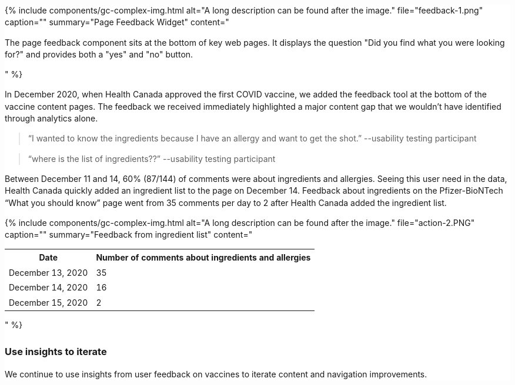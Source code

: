 {% include components/gc-complex-img.html
   alt="A long description can be found after the image."
   file="feedback-1.png"
   caption=""
   summary="Page Feedback Widget"
   content="<p>The page feedback component sits at the bottom of key web pages. It displays the question &quot;Did you find what you were looking for?&quot; and provides both a &quot;yes&quot; and &quot;no&quot; button.</p>"
%}

In December 2020, when Health Canada approved the first COVID vaccine, we added the feedback tool at the bottom of the vaccine content pages.
The feedback we received immediately highlighted a major content gap that we wouldn’t have identified through analytics alone.

> “I wanted to know the ingredients because I have an allergy and want to get the shot.” --usability testing participant

> “where is the list of ingredients??” --usability testing participant

Between December 11 and 14, 60% (87/144) of comments were about ingredients and allergies. Seeing this user need in the data, Health Canada quickly added an ingredient list to the page on December 14. Feedback about ingredients on the Pfizer-BioNTech “What you should know” page went from 35 comments per day to 2 after Health Canada added the ingredient list.

{% include components/gc-complex-img.html
  alt="A long description can be found after the image."
  file="action-2.PNG"
  caption=""
  summary="Feedback from ingredient list"
  content="<table class='table'>
    <tr>
      <th>Date</th>
      <th>Number of comments about ingredients and allergies</th>
    </tr>
    <tr>
      <td>December 13, 2020</td>
      <td>35</td>
    </tr>
    <tr>
      <td>December 14, 2020</td>
      <td>16</td>
    </tr>
    <tr>
      <td>December 15, 2020</td>
      <td>2</td>
    </tr>
  </table>"
%}

### Use insights to iterate

We continue to use insights from user feedback on vaccines to iterate content and navigation improvements.
